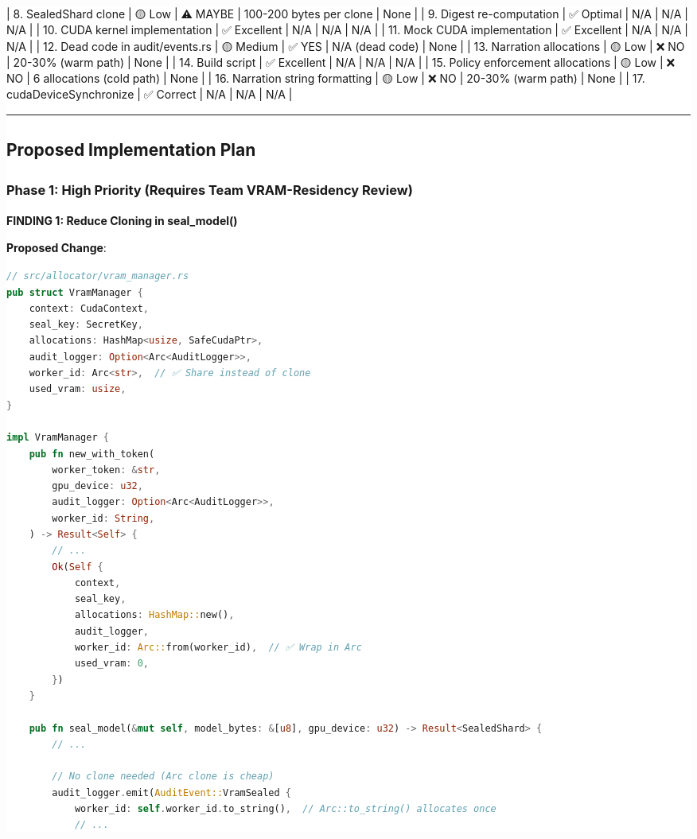 | 8. SealedShard clone | 🟡 Low | ⚠️ MAYBE | 100-200 bytes per clone | None |
| 9. Digest re-computation | ✅ Optimal | N/A | N/A | N/A |
| 10. CUDA kernel implementation | ✅ Excellent | N/A | N/A | N/A |
| 11. Mock CUDA implementation | ✅ Excellent | N/A | N/A | N/A |
| 12. Dead code in audit/events.rs | 🟡 Medium | ✅ YES | N/A (dead code) | None |
| 13. Narration allocations | 🟡 Low | ❌ NO | 20-30% (warm path) | None |
| 14. Build script | ✅ Excellent | N/A | N/A | N/A |
| 15. Policy enforcement allocations | 🟡 Low | ❌ NO | 6 allocations (cold path) | None |
| 16. Narration string formatting | 🟡 Low | ❌ NO | 20-30% (warm path) | None |
| 17. cudaDeviceSynchronize | ✅ Correct | N/A | N/A | N/A |

---

## Proposed Implementation Plan

### Phase 1: High Priority (Requires Team VRAM-Residency Review)

**FINDING 1: Reduce Cloning in seal_model()**

**Proposed Change**:
```rust
// src/allocator/vram_manager.rs
pub struct VramManager {
    context: CudaContext,
    seal_key: SecretKey,
    allocations: HashMap<usize, SafeCudaPtr>,
    audit_logger: Option<Arc<AuditLogger>>,
    worker_id: Arc<str>,  // ✅ Share instead of clone
    used_vram: usize,
}

impl VramManager {
    pub fn new_with_token(
        worker_token: &str,
        gpu_device: u32,
        audit_logger: Option<Arc<AuditLogger>>,
        worker_id: String,
    ) -> Result<Self> {
        // ...
        Ok(Self {
            context,
            seal_key,
            allocations: HashMap::new(),
            audit_logger,
            worker_id: Arc::from(worker_id),  // ✅ Wrap in Arc
            used_vram: 0,
        })
    }
    
    pub fn seal_model(&mut self, model_bytes: &[u8], gpu_device: u32) -> Result<SealedShard> {
        // ...
        
        // No clone needed (Arc clone is cheap)
        audit_logger.emit(AuditEvent::VramSealed {
            worker_id: self.worker_id.to_string(),  // Arc::to_string() allocates once
            // ...
```
